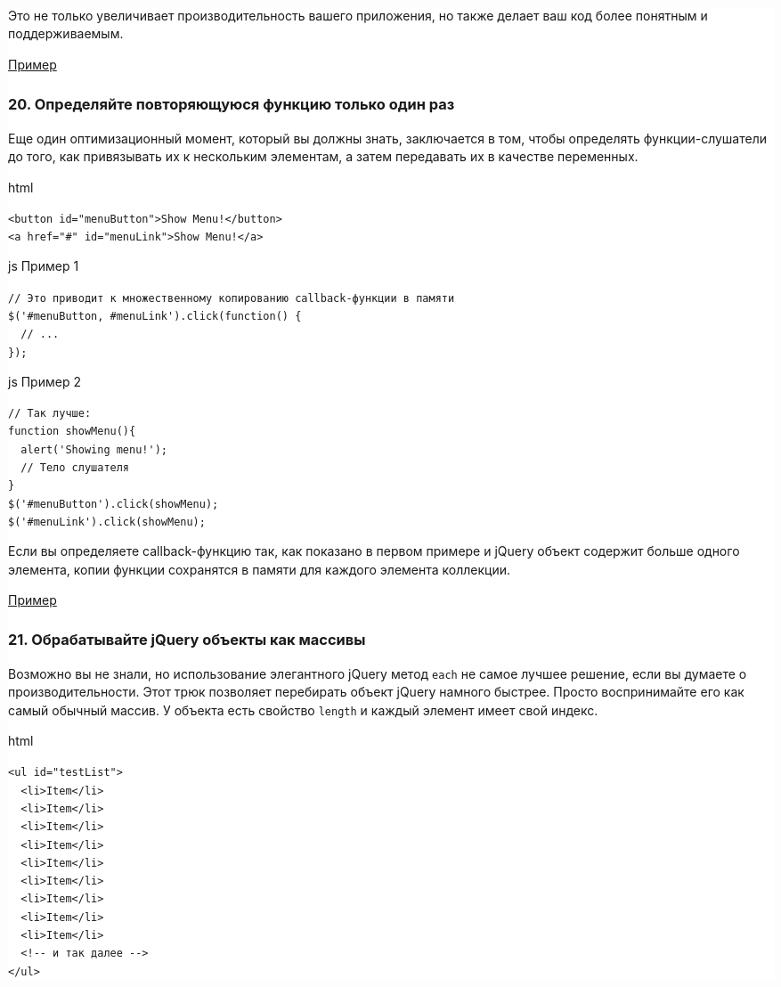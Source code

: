 Это не только увеличивает производительность вашего приложения, но также делает ваш код более понятным и поддерживаемым.

<a href="examples/019.html" target="_blank">Пример</a>



### 20. Определяйте повторяющуюся функцию только один раз

Еще один оптимизационный момент, который вы должны знать, заключается в том, чтобы определять функции-слушатели до того, как привязывать их к нескольким элементам, а затем передавать их в качестве переменных.

html
```
<button id="menuButton">Show Menu!</button>
<a href="#" id="menuLink">Show Menu!</a>
```

js Пример 1
```
// Это приводит к множественному копированию callback-функции в памяти
$('#menuButton, #menuLink').click(function() {
  // ...
});
```

js Пример 2
```
// Так лучше:
function showMenu(){
  alert('Showing menu!');
  // Тело слушателя
}
$('#menuButton').click(showMenu);
$('#menuLink').click(showMenu);
```

Если вы определяете callback-функцию так, как показано в первом примере и jQuery объект содержит больше одного элемента, копии функции сохранятся в памяти для каждого элемента коллекции.

<a href="examples/020.html" target="_blank">Пример</a>



### 21. Обрабатывайте jQuery объекты как массивы

Возможно вы не знали, но использование элегантного jQuery метод `each` не самое лучшее решение, если вы думаете о производительности. Этот трюк позволяет перебирать объект jQuery намного быстрее. Просто воспринимайте его как самый обычный массив. У объекта есть свойство `length` и каждый элемент имеет свой индекс.

html
```
<ul id="testList">
  <li>Item</li>
  <li>Item</li>
  <li>Item</li>
  <li>Item</li>
  <li>Item</li>
  <li>Item</li>
  <li>Item</li>
  <li>Item</li>
  <li>Item</li>
  <!-- и так далее -->
</ul>
```
